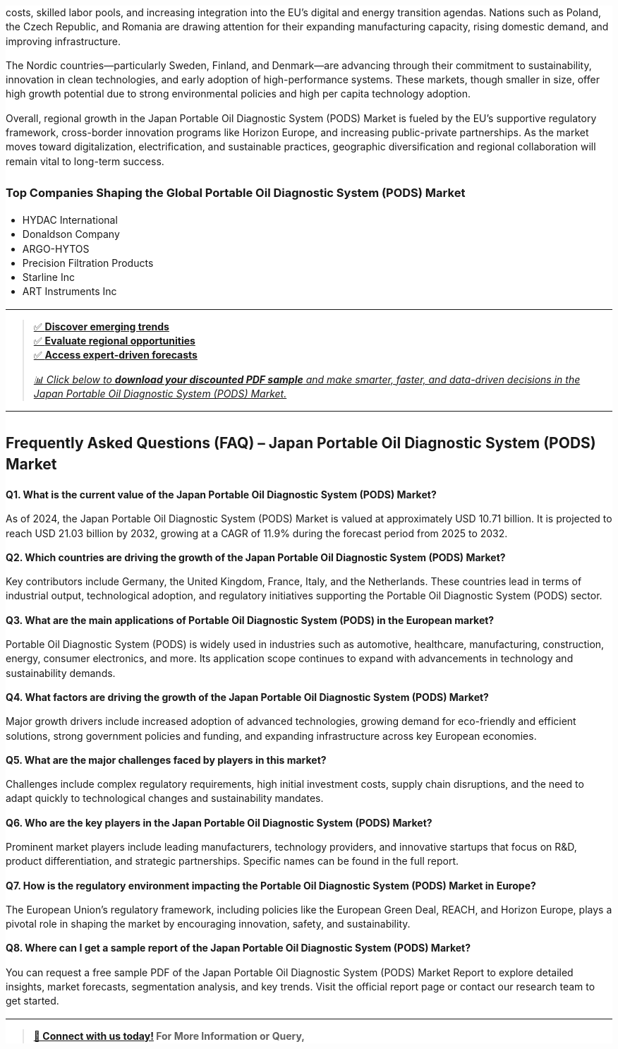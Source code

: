 costs, skilled labor pools, and increasing integration into the EU&rsquo;s digital and energy transition agendas. Nations such as Poland, the Czech Republic, and Romania are drawing attention for their expanding manufacturing capacity, rising domestic demand, and improving infrastructure.</p><p>The Nordic countries&mdash;particularly Sweden, Finland, and Denmark&mdash;are advancing through their commitment to sustainability, innovation in clean technologies, and early adoption of high-performance systems. These markets, though smaller in size, offer high growth potential due to strong environmental policies and high per capita technology adoption.</p><p>Overall, regional growth in the Japan Portable Oil Diagnostic System (PODS) Market is fueled by the EU&rsquo;s supportive regulatory framework, cross-border innovation programs like Horizon Europe, and increasing public-private partnerships. As the market moves toward digitalization, electrification, and sustainable practices, geographic diversification and regional collaboration will remain vital to long-term success.</p><p><h3>Top Companies Shaping the Global Portable Oil Diagnostic System (PODS) Market </h3><ul><li>HYDAC International</li><li>Donaldson Company</li><li>ARGO-HYTOS</li><li>Precision Filtration Products</li><li>Starline Inc</li><li>ART Instruments Inc</li></ul></p><hr /><blockquote><p><a href="https://www.marketresearchintellect.com/ask-for-discount/?rid=1070769&amp;amp;utm_source=Github-JP&amp;amp;utm_medium=805">✅ <strong data-start="617" data-end="645">Discover emerging trends</strong></a><br data-start="645" data-end="648" /><a href="https://www.marketresearchintellect.com/ask-for-discount/?rid=1070769&amp;amp;utm_source=Github-JP&amp;amp;utm_medium=805"> ✅ <strong data-start="650" data-end="685">Evaluate regional opportunities</strong></a><br data-start="685" data-end="688" /><a href="https://www.marketresearchintellect.com/ask-for-discount/?rid=1070769&amp;amp;utm_source=Github-JP&amp;amp;utm_medium=805"> ✅ <strong data-start="690" data-end="724">Access expert-driven forecasts</strong></a></p><p class="" data-start="728" data-end="864"><em><a href="https://www.marketresearchintellect.com/ask-for-discount/?rid=1070769&amp;amp;utm_source=Github-JP&amp;amp;utm_medium=805">📊 Click below to <strong data-start="746" data-end="785">download your discounted PDF sample</strong> and make smarter, faster, and data-driven decisions in the Japan Portable Oil Diagnostic System (PODS) Market.</a></em></p></blockquote><hr /><h2>Frequently Asked Questions (FAQ) &ndash; Japan Portable Oil Diagnostic System (PODS) Market</h2><p><strong>Q1. What is the current value of the Japan Portable Oil Diagnostic System (PODS) Market?</strong></p><p>As of 2024, the Japan Portable Oil Diagnostic System (PODS) Market is valued at approximately USD 10.71 billion. It is projected to reach USD 21.03 billion by 2032, growing at a CAGR of 11.9% during the forecast period from 2025 to 2032.</p><p><strong>Q2. Which countries are driving the growth of the Japan Portable Oil Diagnostic System (PODS) Market?</strong></p><p>Key contributors include Germany, the United Kingdom, France, Italy, and the Netherlands. These countries lead in terms of industrial output, technological adoption, and regulatory initiatives supporting the Portable Oil Diagnostic System (PODS) sector.</p><p><strong>Q3. What are the main applications of Portable Oil Diagnostic System (PODS) in the European market?</strong></p><p>Portable Oil Diagnostic System (PODS) is widely used in industries such as automotive, healthcare, manufacturing, construction, energy, consumer electronics, and more. Its application scope continues to expand with advancements in technology and sustainability demands.</p><p><strong>Q4. What factors are driving the growth of the Japan Portable Oil Diagnostic System (PODS) Market?</strong></p><p>Major growth drivers include increased adoption of advanced technologies, growing demand for eco-friendly and efficient solutions, strong government policies and funding, and expanding infrastructure across key European economies.</p><p><strong>Q5. What are the major challenges faced by players in this market?</strong></p><p>Challenges include complex regulatory requirements, high initial investment costs, supply chain disruptions, and the need to adapt quickly to technological changes and sustainability mandates.</p><p><strong>Q6. Who are the key players in the Japan Portable Oil Diagnostic System (PODS) Market?</strong></p><p>Prominent market players include leading manufacturers, technology providers, and innovative startups that focus on R&amp;D, product differentiation, and strategic partnerships. Specific names can be found in the full report.</p><p><strong>Q7. How is the regulatory environment impacting the Portable Oil Diagnostic System (PODS) Market in Europe?</strong></p><p>The European Union&rsquo;s regulatory framework, including policies like the European Green Deal, REACH, and Horizon Europe, plays a pivotal role in shaping the market by encouraging innovation, safety, and sustainability.</p><p><strong>Q8. Where can I get a sample report of the Japan Portable Oil Diagnostic System (PODS) Market?</strong></p><p>You can request a free sample PDF of the Japan Portable Oil Diagnostic System (PODS) Market Report to explore detailed insights, market forecasts, segmentation analysis, and key trends. Visit the official report page or contact our research team to get started.</p><hr /><blockquote><p><span class="font-[700]"><strong><a href="https://www.marketresearchintellect.com/product/portable-oil-diagnostic-system-pods-market/?utm_source=Linkedin&utm_medium=805">📩 Connect with us today!</a> For More Information or Query,